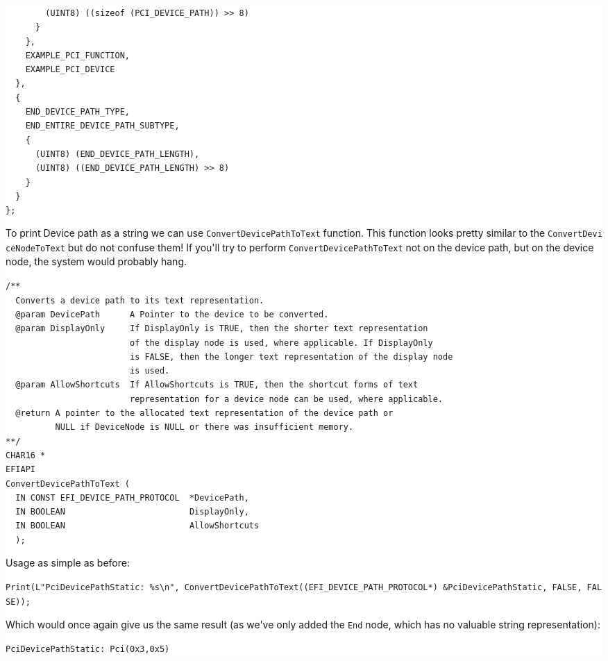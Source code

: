 ```
        (UINT8) ((sizeof (PCI_DEVICE_PATH)) >> 8)
      }
    },
    EXAMPLE_PCI_FUNCTION,
    EXAMPLE_PCI_DEVICE
  },
  {
    END_DEVICE_PATH_TYPE,
    END_ENTIRE_DEVICE_PATH_SUBTYPE,
    {
      (UINT8) (END_DEVICE_PATH_LENGTH),
      (UINT8) ((END_DEVICE_PATH_LENGTH) >> 8)
    }
  }
};
```

To print Device path as a string we can use `ConvertDevicePathToText` function. This function looks pretty similar to the `ConvertDeviceNodeToText` but do not confuse them! If you'll try to perform `ConvertDevicePathToText` not on the device path, but on the device node, the system would probably hang.
```
/**
  Converts a device path to its text representation.
  @param DevicePath      A Pointer to the device to be converted.
  @param DisplayOnly     If DisplayOnly is TRUE, then the shorter text representation
                         of the display node is used, where applicable. If DisplayOnly
                         is FALSE, then the longer text representation of the display node
                         is used.
  @param AllowShortcuts  If AllowShortcuts is TRUE, then the shortcut forms of text
                         representation for a device node can be used, where applicable.
  @return A pointer to the allocated text representation of the device path or
          NULL if DeviceNode is NULL or there was insufficient memory.
**/
CHAR16 *
EFIAPI
ConvertDevicePathToText (
  IN CONST EFI_DEVICE_PATH_PROTOCOL  *DevicePath,
  IN BOOLEAN                         DisplayOnly,
  IN BOOLEAN                         AllowShortcuts
  );
```

Usage as simple as before:
```
Print(L"PciDevicePathStatic: %s\n", ConvertDevicePathToText((EFI_DEVICE_PATH_PROTOCOL*) &PciDevicePathStatic, FALSE, FALSE));
```
Which would once again give us the same result (as we've only added the `End` node, which has no valuable string representation):
```
PciDevicePathStatic: Pci(0x3,0x5)
```
